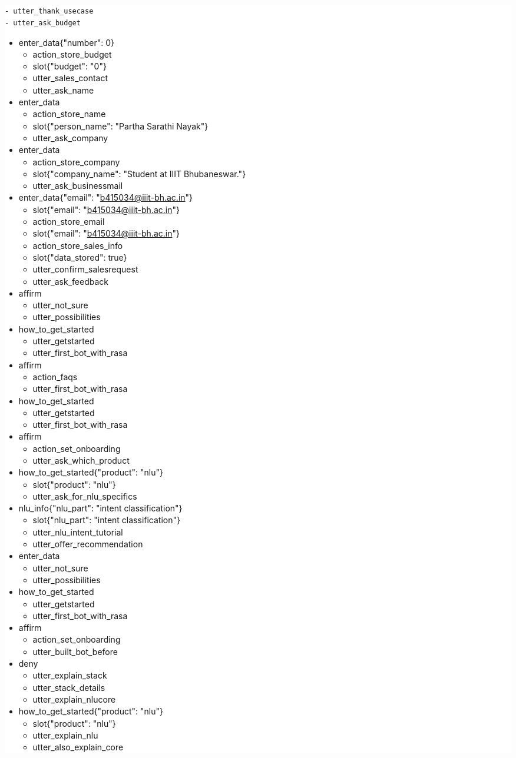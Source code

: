     - utter_thank_usecase
    - utter_ask_budget
* enter_data{"number": 0}
    - action_store_budget
    - slot{"budget": "0"}
    - utter_sales_contact
    - utter_ask_name
* enter_data
    - action_store_name
    - slot{"person_name": "Partha Sarathi Nayak"}
    - utter_ask_company
* enter_data
    - action_store_company
    - slot{"company_name": "Student at IIIT Bhubaneswar."}
    - utter_ask_businessmail
* enter_data{"email": "b415034@iiit-bh.ac.in"}
    - slot{"email": "b415034@iiit-bh.ac.in"}
    - action_store_email
    - slot{"email": "b415034@iiit-bh.ac.in"}
    - action_store_sales_info
    - slot{"data_stored": true}
    - utter_confirm_salesrequest
    - utter_ask_feedback
* affirm
    - utter_not_sure
    - utter_possibilities
* how_to_get_started
    - utter_getstarted
    - utter_first_bot_with_rasa
* affirm
    - action_faqs
    - utter_first_bot_with_rasa
* how_to_get_started
    - utter_getstarted
    - utter_first_bot_with_rasa
* affirm
    - action_set_onboarding
    - utter_ask_which_product
* how_to_get_started{"product": "nlu"}
    - slot{"product": "nlu"}
    - utter_ask_for_nlu_specifics
* nlu_info{"nlu_part": "intent classification"}
    - slot{"nlu_part": "intent classification"}
    - utter_nlu_intent_tutorial
    - utter_offer_recommendation
* enter_data
    - utter_not_sure
    - utter_possibilities
* how_to_get_started
    - utter_getstarted
    - utter_first_bot_with_rasa
* affirm
    - action_set_onboarding
    - utter_built_bot_before
* deny
    - utter_explain_stack
    - utter_stack_details
    - utter_explain_nlucore
* how_to_get_started{"product": "nlu"}
    - slot{"product": "nlu"}
    - utter_explain_nlu
    - utter_also_explain_core
